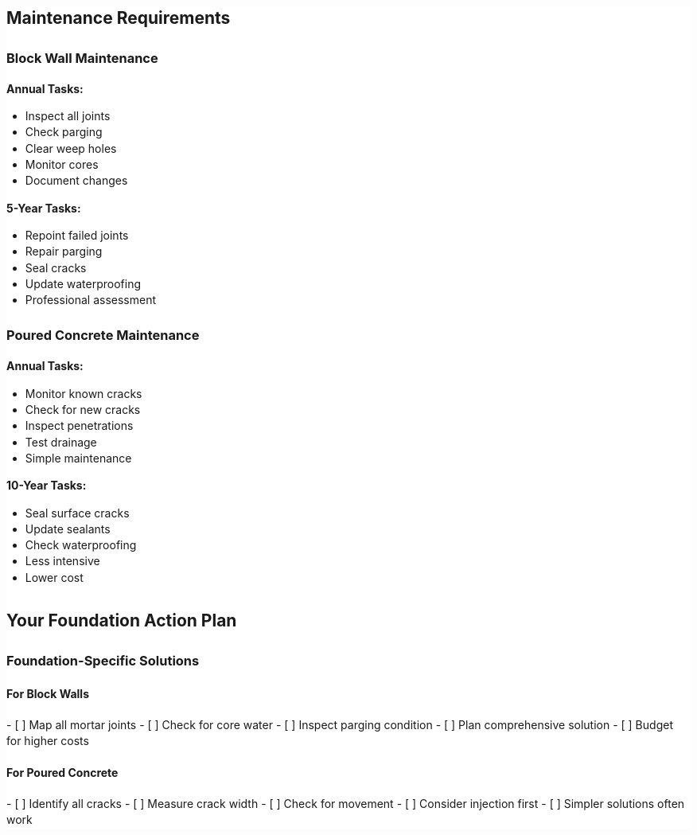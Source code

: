 ## Maintenance Requirements

### Block Wall Maintenance

**Annual Tasks:**
- Inspect all joints
- Check parging
- Clear weep holes
- Monitor cores
- Document changes

**5-Year Tasks:**
- Repoint failed joints
- Repair parging
- Seal cracks
- Update waterproofing
- Professional assessment

### Poured Concrete Maintenance

**Annual Tasks:**
- Monitor known cracks
- Check for new cracks
- Inspect penetrations
- Test drainage
- Simple maintenance

**10-Year Tasks:**
- Seal surface cracks
- Update sealants
- Check waterproofing
- Less intensive
- Lower cost

## Your Foundation Action Plan

<div class="action-plan">
  <h3>Foundation-Specific Solutions</h3>
  
  <h4>For Block Walls</h4>
  - [ ] Map all mortar joints
  - [ ] Check for core water
  - [ ] Inspect parging condition
  - [ ] Plan comprehensive solution
  - [ ] Budget for higher costs
  
  <h4>For Poured Concrete</h4>
  - [ ] Identify all cracks
  - [ ] Measure crack width
  - [ ] Check for movement
  - [ ] Consider injection first
  - [ ] Simpler solutions often work
  